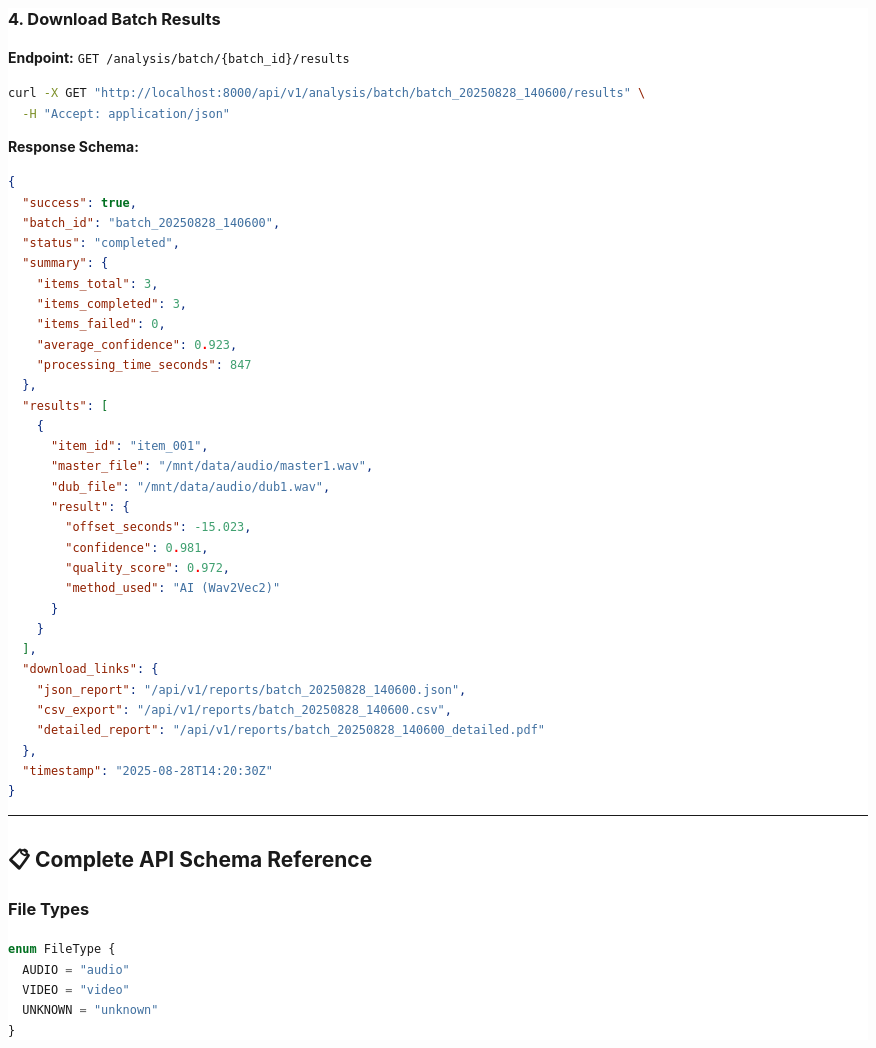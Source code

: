 ### 4. Download Batch Results

**Endpoint:** `GET /analysis/batch/{batch_id}/results`

```bash
curl -X GET "http://localhost:8000/api/v1/analysis/batch/batch_20250828_140600/results" \
  -H "Accept: application/json"
```

**Response Schema:**
```json
{
  "success": true,
  "batch_id": "batch_20250828_140600",
  "status": "completed",
  "summary": {
    "items_total": 3,
    "items_completed": 3, 
    "items_failed": 0,
    "average_confidence": 0.923,
    "processing_time_seconds": 847
  },
  "results": [
    {
      "item_id": "item_001",
      "master_file": "/mnt/data/audio/master1.wav",
      "dub_file": "/mnt/data/audio/dub1.wav",
      "result": {
        "offset_seconds": -15.023,
        "confidence": 0.981,
        "quality_score": 0.972,
        "method_used": "AI (Wav2Vec2)"
      }
    }
  ],
  "download_links": {
    "json_report": "/api/v1/reports/batch_20250828_140600.json",
    "csv_export": "/api/v1/reports/batch_20250828_140600.csv",
    "detailed_report": "/api/v1/reports/batch_20250828_140600_detailed.pdf"
  },
  "timestamp": "2025-08-28T14:20:30Z"
}
```

---

## 📋 Complete API Schema Reference

### File Types
```typescript
enum FileType {
  AUDIO = "audio"
  VIDEO = "video" 
  UNKNOWN = "unknown"
}
```
